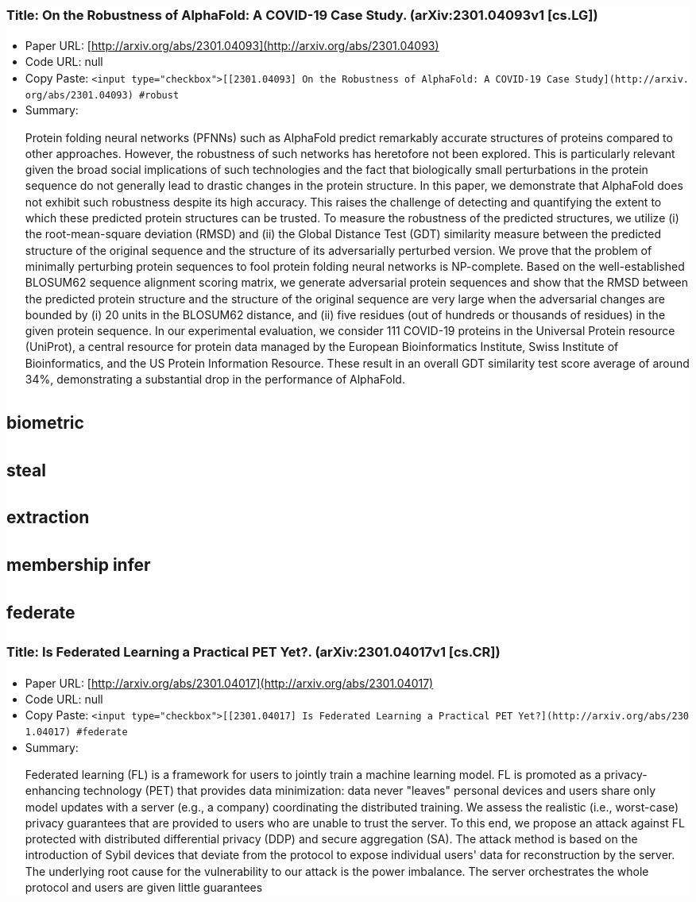### Title: On the Robustness of AlphaFold: A COVID-19 Case Study. (arXiv:2301.04093v1 [cs.LG])
* Paper URL: [http://arxiv.org/abs/2301.04093](http://arxiv.org/abs/2301.04093)
* Code URL: null
* Copy Paste: `<input type="checkbox">[[2301.04093] On the Robustness of AlphaFold: A COVID-19 Case Study](http://arxiv.org/abs/2301.04093) #robust`
* Summary: <p>Protein folding neural networks (PFNNs) such as AlphaFold predict remarkably
accurate structures of proteins compared to other approaches. However, the
robustness of such networks has heretofore not been explored. This is
particularly relevant given the broad social implications of such technologies
and the fact that biologically small perturbations in the protein sequence do
not generally lead to drastic changes in the protein structure. In this paper,
we demonstrate that AlphaFold does not exhibit such robustness despite its high
accuracy. This raises the challenge of detecting and quantifying the extent to
which these predicted protein structures can be trusted. To measure the
robustness of the predicted structures, we utilize (i) the root-mean-square
deviation (RMSD) and (ii) the Global Distance Test (GDT) similarity measure
between the predicted structure of the original sequence and the structure of
its adversarially perturbed version. We prove that the problem of minimally
perturbing protein sequences to fool protein folding neural networks is
NP-complete. Based on the well-established BLOSUM62 sequence alignment scoring
matrix, we generate adversarial protein sequences and show that the RMSD
between the predicted protein structure and the structure of the original
sequence are very large when the adversarial changes are bounded by (i) 20
units in the BLOSUM62 distance, and (ii) five residues (out of hundreds or
thousands of residues) in the given protein sequence. In our experimental
evaluation, we consider 111 COVID-19 proteins in the Universal Protein resource
(UniProt), a central resource for protein data managed by the European
Bioinformatics Institute, Swiss Institute of Bioinformatics, and the US Protein
Information Resource. These result in an overall GDT similarity test score
average of around 34%, demonstrating a substantial drop in the performance of
AlphaFold.
</p>

## biometric
## steal
## extraction
## membership infer
## federate
### Title: Is Federated Learning a Practical PET Yet?. (arXiv:2301.04017v1 [cs.CR])
* Paper URL: [http://arxiv.org/abs/2301.04017](http://arxiv.org/abs/2301.04017)
* Code URL: null
* Copy Paste: `<input type="checkbox">[[2301.04017] Is Federated Learning a Practical PET Yet?](http://arxiv.org/abs/2301.04017) #federate`
* Summary: <p>Federated learning (FL) is a framework for users to jointly train a machine
learning model. FL is promoted as a privacy-enhancing technology (PET) that
provides data minimization: data never "leaves" personal devices and users
share only model updates with a server (e.g., a company) coordinating the
distributed training. We assess the realistic (i.e., worst-case) privacy
guarantees that are provided to users who are unable to trust the server. To
this end, we propose an attack against FL protected with distributed
differential privacy (DDP) and secure aggregation (SA). The attack method is
based on the introduction of Sybil devices that deviate from the protocol to
expose individual users' data for reconstruction by the server. The underlying
root cause for the vulnerability to our attack is the power imbalance. The
server orchestrates the whole protocol and users are given little guarantees